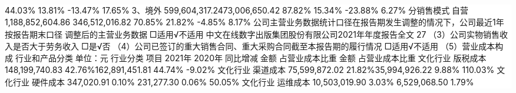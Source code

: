 44.03%
13.81%
-13.47%
17.65%
3、境外
599,604,317.2473,006,650.42
87.82%
15.34%
-23.88%
6.27%
分销售模式
自营
1,188,852,604.86
346,512,016.82
70.85%
21.82%
-4.85%
8.17%
公司主营业务数据统计口径在报告期发生调整的情况下，公司最近1年按报告期末口径
调整后的主营业务数据
□适用√不适用
中文在线数字出版集团股份有限公司2021年年度报告全文
27
（3）公司实物销售收入是否大于劳务收入
□是√否
（4）公司已签订的重大销售合同、重大采购合同截至本报告期的履行情况
□适用√不适用
（5）营业成本构成
行业和产品分类
单位：元
行业分类
项目
2021年
2020年
同比增减
金额
占营业成本比重
金额
占营业成本比重
文化行业
版税成本
148,199,740.83
42.76%162,891,451.81
44.74%
-9.02%
文化行业
渠道成本
75,599,872.02
21.82%35,994,926.22
9.88%
110.03%
文化行业
硬件成本
347,020.91
0.10%
231,277.30
0.06%
50.05%
文化行业
运维成本
10,503,019.90
3.03%
6,529,068.50
1.79%